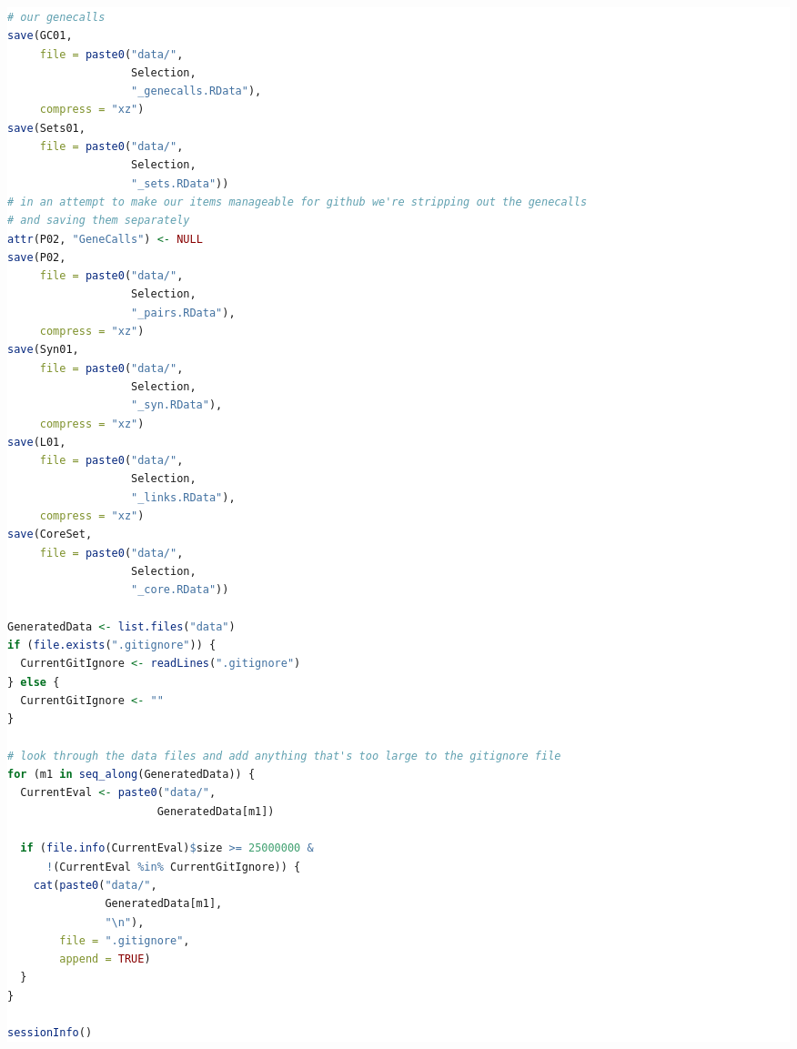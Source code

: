``` r
# our genecalls
save(GC01,
     file = paste0("data/",
                   Selection,
                   "_genecalls.RData"),
     compress = "xz")
save(Sets01,
     file = paste0("data/",
                   Selection,
                   "_sets.RData"))
# in an attempt to make our items manageable for github we're stripping out the genecalls
# and saving them separately
attr(P02, "GeneCalls") <- NULL
save(P02,
     file = paste0("data/",
                   Selection,
                   "_pairs.RData"),
     compress = "xz")
save(Syn01,
     file = paste0("data/",
                   Selection,
                   "_syn.RData"),
     compress = "xz")
save(L01,
     file = paste0("data/",
                   Selection,
                   "_links.RData"),
     compress = "xz")
save(CoreSet,
     file = paste0("data/",
                   Selection,
                   "_core.RData"))

GeneratedData <- list.files("data")
if (file.exists(".gitignore")) {
  CurrentGitIgnore <- readLines(".gitignore")
} else {
  CurrentGitIgnore <- ""
}

# look through the data files and add anything that's too large to the gitignore file
for (m1 in seq_along(GeneratedData)) {
  CurrentEval <- paste0("data/",
                       GeneratedData[m1])
  
  if (file.info(CurrentEval)$size >= 25000000 &
      !(CurrentEval %in% CurrentGitIgnore)) {
    cat(paste0("data/",
               GeneratedData[m1],
               "\n"),
        file = ".gitignore",
        append = TRUE)
  }
}

sessionInfo()
```
